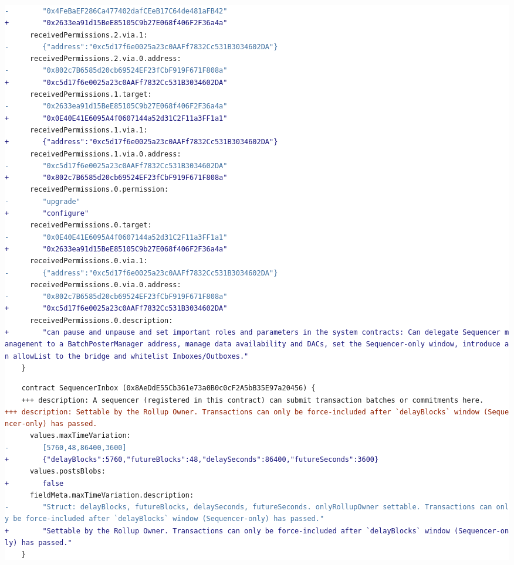 ```diff
-        "0x4FeBaEF286Ca477402dafCEeB17C64de481aFB42"
+        "0x2633ea91d15BeE85105C9b27E068f406F2F36a4a"
      receivedPermissions.2.via.1:
-        {"address":"0xc5d17f6e0025a23c0AAFf7832Cc531B3034602DA"}
      receivedPermissions.2.via.0.address:
-        "0x802c7B6585d20cb69524EF23fCbF919F671F808a"
+        "0xc5d17f6e0025a23c0AAFf7832Cc531B3034602DA"
      receivedPermissions.1.target:
-        "0x2633ea91d15BeE85105C9b27E068f406F2F36a4a"
+        "0x0E40E41E6095A4f0607144a52d31C2F11a3FF1a1"
      receivedPermissions.1.via.1:
+        {"address":"0xc5d17f6e0025a23c0AAFf7832Cc531B3034602DA"}
      receivedPermissions.1.via.0.address:
-        "0xc5d17f6e0025a23c0AAFf7832Cc531B3034602DA"
+        "0x802c7B6585d20cb69524EF23fCbF919F671F808a"
      receivedPermissions.0.permission:
-        "upgrade"
+        "configure"
      receivedPermissions.0.target:
-        "0x0E40E41E6095A4f0607144a52d31C2F11a3FF1a1"
+        "0x2633ea91d15BeE85105C9b27E068f406F2F36a4a"
      receivedPermissions.0.via.1:
-        {"address":"0xc5d17f6e0025a23c0AAFf7832Cc531B3034602DA"}
      receivedPermissions.0.via.0.address:
-        "0x802c7B6585d20cb69524EF23fCbF919F671F808a"
+        "0xc5d17f6e0025a23c0AAFf7832Cc531B3034602DA"
      receivedPermissions.0.description:
+        "can pause and unpause and set important roles and parameters in the system contracts: Can delegate Sequencer management to a BatchPosterManager address, manage data availability and DACs, set the Sequencer-only window, introduce an allowList to the bridge and whitelist Inboxes/Outboxes."
    }
```

```diff
    contract SequencerInbox (0x8AeDdE55Cb361e73a0B0c0cF2A5bB35E97a20456) {
    +++ description: A sequencer (registered in this contract) can submit transaction batches or commitments here.
+++ description: Settable by the Rollup Owner. Transactions can only be force-included after `delayBlocks` window (Sequencer-only) has passed.
      values.maxTimeVariation:
-        [5760,48,86400,3600]
+        {"delayBlocks":5760,"futureBlocks":48,"delaySeconds":86400,"futureSeconds":3600}
      values.postsBlobs:
+        false
      fieldMeta.maxTimeVariation.description:
-        "Struct: delayBlocks, futureBlocks, delaySeconds, futureSeconds. onlyRollupOwner settable. Transactions can only be force-included after `delayBlocks` window (Sequencer-only) has passed."
+        "Settable by the Rollup Owner. Transactions can only be force-included after `delayBlocks` window (Sequencer-only) has passed."
    }
```
